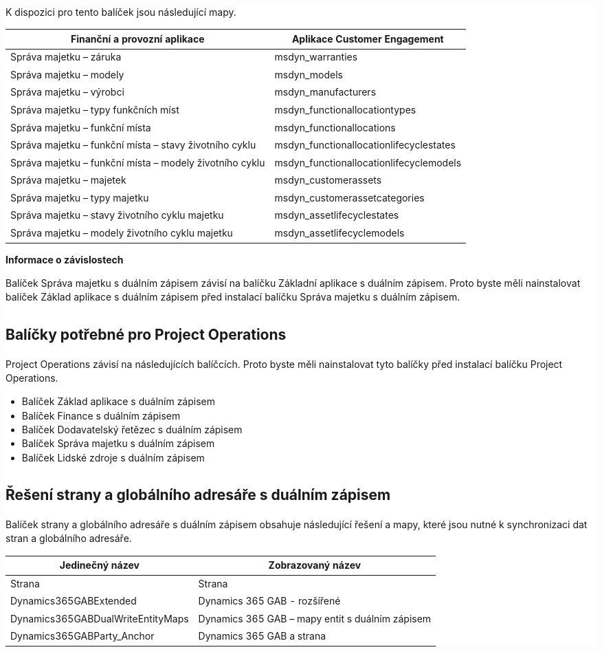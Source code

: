 K dispozici pro tento balíček jsou následující mapy.

| Finanční a provozní aplikace                           | Aplikace Customer Engagement                |
|-------------------------------------------------------|-----------------------------------------|
| Správa majetku – záruka                             | msdyn_warranties                        |
| Správa majetku – modely                               | msdyn_models                            |
| Správa majetku – výrobci                        | msdyn_manufacturers                     |
| Správa majetku – typy funkčních míst            | msdyn_functionallocationtypes           |
| Správa majetku – funkční místa                 | msdyn_functionallocations               |
| Správa majetku – funkční místa – stavy životního cyklu | msdyn_functionallocationlifecyclestates |
| Správa majetku – funkční místa – modely životního cyklu | msdyn_functionallocationlifecyclemodels |
| Správa majetku – majetek                               | msdyn_customerassets                    |
| Správa majetku – typy majetku                          | msdyn_customerassetcategories           |
| Správa majetku – stavy životního cyklu majetku               | msdyn_assetlifecyclestates              |
| Správa majetku – modely životního cyklu majetku               | msdyn_assetlifecyclemodels              |

**Informace o závislostech**

Balíček Správa majetku s duálním zápisem závisí na balíčku Základní aplikace s duálním zápisem. Proto byste měli nainstalovat balíček Základ aplikace s duálním zápisem před instalací balíčku Správa majetku s duálním zápisem.

## <a name="packages-required-for-project-operations"></a>Balíčky potřebné pro Project Operations
Project Operations závisí na následujících balíčcích. Proto byste měli nainstalovat tyto balíčky před instalací balíčku Project Operations.

- Balíček Základ aplikace s duálním zápisem
- Balíček Finance s duálním zápisem
- Balíček Dodavatelský řetězec s duálním zápisem
- Balíček Správa majetku s duálním zápisem
- Balíček Lidské zdroje s duálním zápisem

## <a name="dual-write-party-and-global-address-book-solutions"></a>Řešení strany a globálního adresáře s duálním zápisem

Balíček strany a globálního adresáře s duálním zápisem obsahuje následující řešení a mapy, které jsou nutné k synchronizaci dat stran a globálního adresáře. 

| Jedinečný název                       | Zobrazovaný název                            |
|-----------------------------------|-----------------------------------------|
| Strana                             | Strana                                   |
| Dynamics365GABExtended            | Dynamics 365 GAB - rozšířené               |
| Dynamics365GABDualWriteEntityMaps | Dynamics 365 GAB – mapy entit s duálním zápisem |
| Dynamics365GABParty_Anchor        | Dynamics 365 GAB a strana              |
